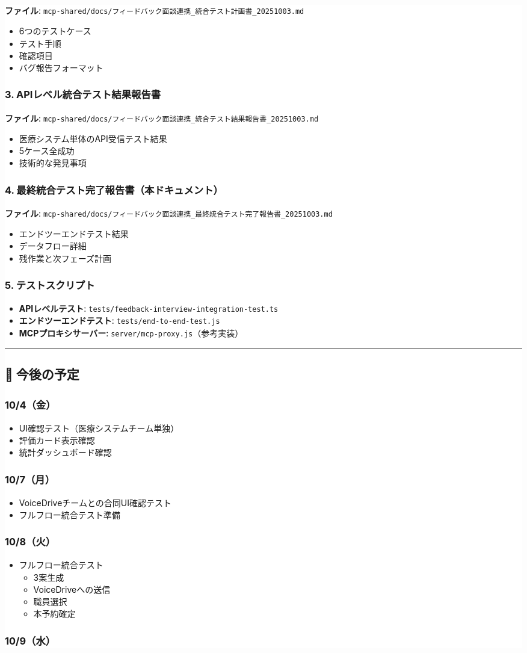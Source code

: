 **ファイル**: `mcp-shared/docs/フィードバック面談連携_統合テスト計画書_20251003.md`

- 6つのテストケース
- テスト手順
- 確認項目
- バグ報告フォーマット

### 3. APIレベル統合テスト結果報告書

**ファイル**: `mcp-shared/docs/フィードバック面談連携_統合テスト結果報告書_20251003.md`

- 医療システム単体のAPI受信テスト結果
- 5ケース全成功
- 技術的な発見事項

### 4. 最終統合テスト完了報告書（本ドキュメント）

**ファイル**: `mcp-shared/docs/フィードバック面談連携_最終統合テスト完了報告書_20251003.md`

- エンドツーエンドテスト結果
- データフロー詳細
- 残作業と次フェーズ計画

### 5. テストスクリプト

- **APIレベルテスト**: `tests/feedback-interview-integration-test.ts`
- **エンドツーエンドテスト**: `tests/end-to-end-test.js`
- **MCPプロキシサーバー**: `server/mcp-proxy.js`（参考実装）

---

## 🎯 今後の予定

### 10/4（金）

- UI確認テスト（医療システムチーム単独）
- 評価カード表示確認
- 統計ダッシュボード確認

### 10/7（月）

- VoiceDriveチームとの合同UI確認テスト
- フルフロー統合テスト準備

### 10/8（火）

- フルフロー統合テスト
  - 3案生成
  - VoiceDriveへの送信
  - 職員選択
  - 本予約確定

### 10/9（水）
